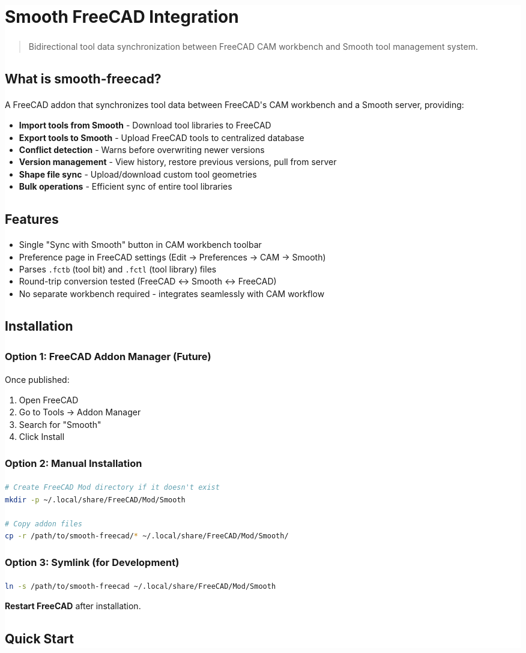 # Smooth FreeCAD Integration

> Bidirectional tool data synchronization between FreeCAD CAM workbench and Smooth tool management system.

## What is smooth-freecad?

A FreeCAD addon that synchronizes tool data between FreeCAD's CAM workbench and a Smooth server, providing:
- **Import tools from Smooth** - Download tool libraries to FreeCAD
- **Export tools to Smooth** - Upload FreeCAD tools to centralized database
- **Conflict detection** - Warns before overwriting newer versions
- **Version management** - View history, restore previous versions, pull from server
- **Shape file sync** - Upload/download custom tool geometries
- **Bulk operations** - Efficient sync of entire tool libraries

## Features

- Single "Sync with Smooth" button in CAM workbench toolbar
- Preference page in FreeCAD settings (Edit → Preferences → CAM → Smooth)
- Parses `.fctb` (tool bit) and `.fctl` (tool library) files
- Round-trip conversion tested (FreeCAD ↔ Smooth ↔ FreeCAD)
- No separate workbench required - integrates seamlessly with CAM workflow

## Installation

### Option 1: FreeCAD Addon Manager (Future)
Once published:
1. Open FreeCAD
2. Go to Tools → Addon Manager
3. Search for "Smooth"
4. Click Install

### Option 2: Manual Installation
```bash
# Create FreeCAD Mod directory if it doesn't exist
mkdir -p ~/.local/share/FreeCAD/Mod/Smooth

# Copy addon files
cp -r /path/to/smooth-freecad/* ~/.local/share/FreeCAD/Mod/Smooth/
```

### Option 3: Symlink (for Development)
```bash
ln -s /path/to/smooth-freecad ~/.local/share/FreeCAD/Mod/Smooth
```

**Restart FreeCAD** after installation.

## Quick Start
